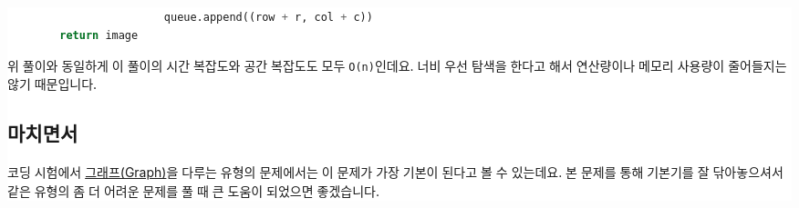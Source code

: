```py
                        queue.append((row + r, col + c))
        return image
```

위 풀이와 동일하게 이 풀이의 시간 복잡도와 공간 복잡도도 모두 `O(n)`인데요.
너비 우선 탐색을 한다고 해서 연산량이나 메모리 사용량이 줄어들지는 않기 때문입니다.

## 마치면서

코딩 시험에서 [그래프(Graph)](/data-structures/graph/)을 다루는 유형의 문제에서는 이 문제가 가장 기본이 된다고 볼 수 있는데요.
본 문제를 통해 기본기를 잘 닦아놓으셔서 같은 유형의 좀 더 어려운 문제를 풀 때 큰 도움이 되었으면 좋겠습니다.
